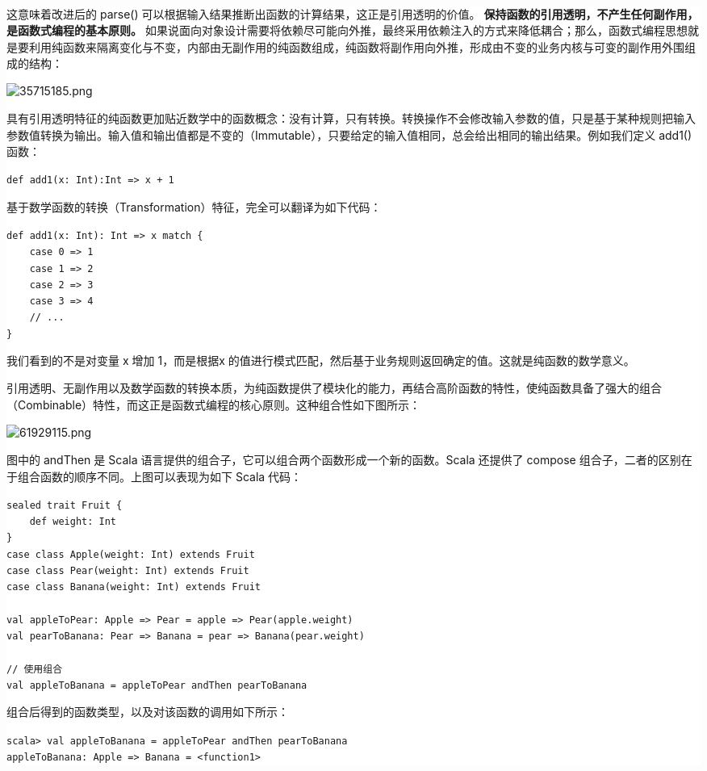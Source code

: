 
这意味着改进后的 parse() 可以根据输入结果推断出函数的计算结果，这正是引用透明的价值。
**保持函数的引用透明，不产生任何副作用，是函数式编程的基本原则。**
如果说面向对象设计需要将依赖尽可能向外推，最终采用依赖注入的方式来降低耦合；那么，函数式编程思想就是要利用纯函数来隔离变化与不变，内部由无副作用的纯函数组成，纯函数将副作用向外推，形成由不变的业务内核与可变的副作用外围组成的结构：

![35715185.png](https://images.gitbook.cn/040ce3f0-a657-11e9-b07d-9918990278bb)

具有引用透明特征的纯函数更加贴近数学中的函数概念：没有计算，只有转换。转换操作不会修改输入参数的值，只是基于某种规则把输入参数值转换为输出。输入值和输出值都是不变的（Immutable），只要给定的输入值相同，总会给出相同的输出结果。例如我们定义
add1() 函数：

    
    
    def add1(x: Int):Int => x + 1
    

基于数学函数的转换（Transformation）特征，完全可以翻译为如下代码：

    
    
    def add1(x: Int): Int => x match {
        case 0 => 1
        case 1 => 2
        case 2 => 3
        case 3 => 4
        // ...
    }
    

我们看到的不是对变量 x 增加 1，而是根据x 的值进行模式匹配，然后基于业务规则返回确定的值。这就是纯函数的数学意义。

引用透明、无副作用以及数学函数的转换本质，为纯函数提供了模块化的能力，再结合高阶函数的特性，使纯函数具备了强大的组合（Combinable）特性，而这正是函数式编程的核心原则。这种组合性如下图所示：

![61929115.png](https://images.gitbook.cn/3eca4640-a657-11e9-b07d-9918990278bb)

图中的 andThen 是 Scala 语言提供的组合子，它可以组合两个函数形成一个新的函数。Scala 还提供了 compose
组合子，二者的区别在于组合函数的顺序不同。上图可以表现为如下 Scala 代码：

    
    
    sealed trait Fruit {
        def weight: Int
    }
    case class Apple(weight: Int) extends Fruit
    case class Pear(weight: Int) extends Fruit
    case class Banana(weight: Int) extends Fruit
    
    val appleToPear: Apple => Pear = apple => Pear(apple.weight)
    val pearToBanana: Pear => Banana = pear => Banana(pear.weight)
    
    // 使用组合
    val appleToBanana = appleToPear andThen pearToBanana
    

组合后得到的函数类型，以及对该函数的调用如下所示：

    
    
    scala> val appleToBanana = appleToPear andThen pearToBanana
    appleToBanana: Apple => Banana = <function1>
    